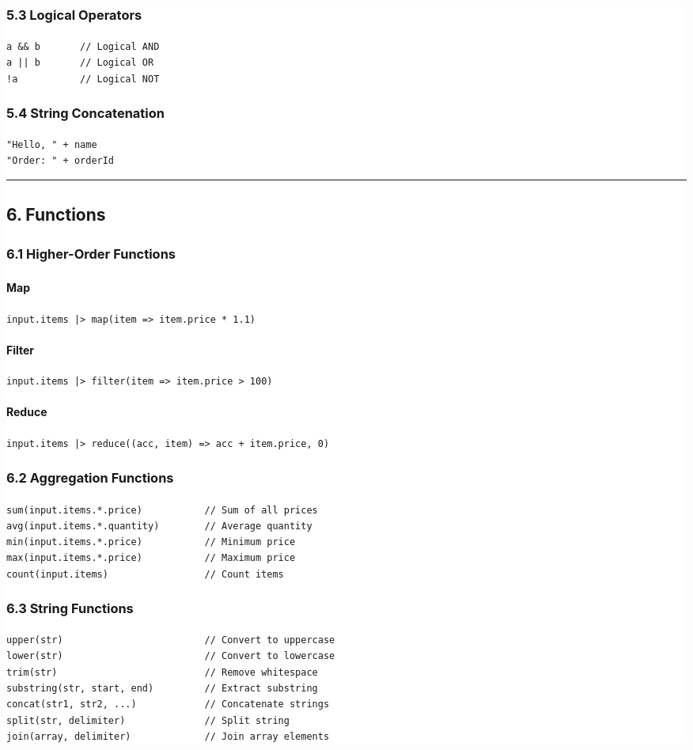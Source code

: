 ### 5.3 Logical Operators

```utlx
a && b       // Logical AND
a || b       // Logical OR
!a           // Logical NOT
```

### 5.4 String Concatenation

```utlx
"Hello, " + name
"Order: " + orderId
```

---

## 6. Functions

### 6.1 Higher-Order Functions

#### Map

```utlx
input.items |> map(item => item.price * 1.1)
```

#### Filter

```utlx
input.items |> filter(item => item.price > 100)
```

#### Reduce

```utlx
input.items |> reduce((acc, item) => acc + item.price, 0)
```

### 6.2 Aggregation Functions

```utlx
sum(input.items.*.price)           // Sum of all prices
avg(input.items.*.quantity)        // Average quantity
min(input.items.*.price)           // Minimum price
max(input.items.*.price)           // Maximum price
count(input.items)                 // Count items
```

### 6.3 String Functions

```utlx
upper(str)                         // Convert to uppercase
lower(str)                         // Convert to lowercase
trim(str)                          // Remove whitespace
substring(str, start, end)         // Extract substring
concat(str1, str2, ...)            // Concatenate strings
split(str, delimiter)              // Split string
join(array, delimiter)             // Join array elements
```
